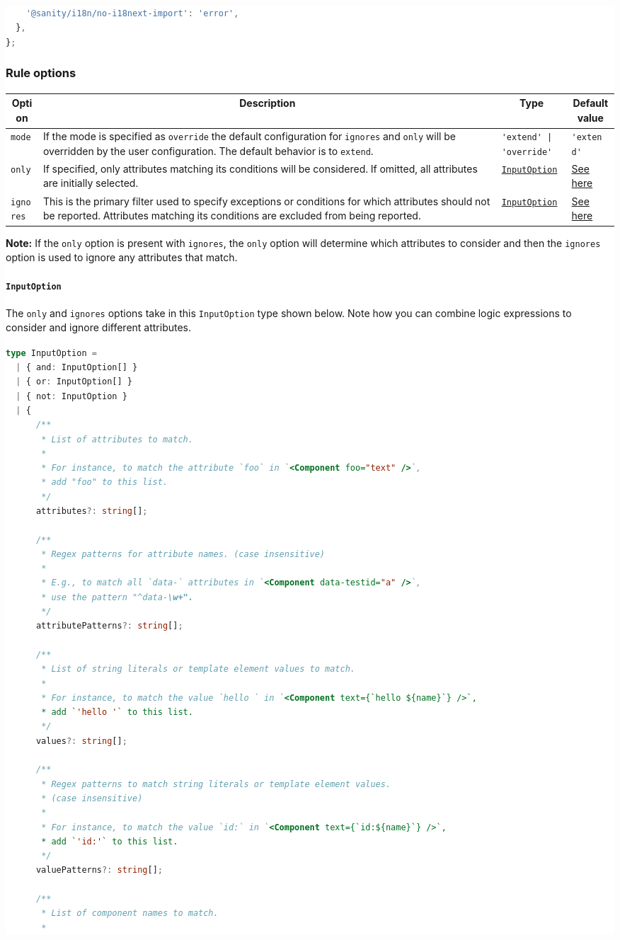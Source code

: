```js
    '@sanity/i18n/no-i18next-import': 'error',
  },
};
```

### Rule options

| Option    | Description                                                                                                                                                                           | Type                          | Default value                |
| --------- | ------------------------------------------------------------------------------------------------------------------------------------------------------------------------------------- | ----------------------------- | ---------------------------- |
| `mode`    | If the mode is specified as `override` the default configuration for `ignores` and `only` will be overridden by the user configuration. The default behavior is to `extend`.          | `'extend' \| 'override'`      | `'extend'`                   |
| `only`    | If specified, only attributes matching its conditions will be considered. If omitted, all attributes are initially selected.                                                          | [`InputOption`](#inputoption) | [See here](/src/defaults.ts) |
| `ignores` | This is the primary filter used to specify exceptions or conditions for which attributes should not be reported. Attributes matching its conditions are excluded from being reported. | [`InputOption`](#inputoption) | [See here](/src/defaults.ts) |

**Note:** If the `only` option is present with `ignores`, the `only` option will determine which attributes to consider and then the `ignores` option is used to ignore any attributes that match.

#### `InputOption`

The `only` and `ignores` options take in this `InputOption` type shown below. Note how you can combine logic expressions to consider and ignore different attributes.

```ts
type InputOption =
  | { and: InputOption[] }
  | { or: InputOption[] }
  | { not: InputOption }
  | {
      /**
       * List of attributes to match.
       *
       * For instance, to match the attribute `foo` in `<Component foo="text" />`,
       * add "foo" to this list.
       */
      attributes?: string[];

      /**
       * Regex patterns for attribute names. (case insensitive)
       *
       * E.g., to match all `data-` attributes in `<Component data-testid="a" />`,
       * use the pattern "^data-\w+".
       */
      attributePatterns?: string[];

      /**
       * List of string literals or template element values to match.
       *
       * For instance, to match the value `hello ` in `<Component text={`hello ${name}`} />`,
       * add `'hello '` to this list.
       */
      values?: string[];

      /**
       * Regex patterns to match string literals or template element values.
       * (case insensitive)
       *
       * For instance, to match the value `id:` in `<Component text={`id:${name}`} />`,
       * add `'id:'` to this list.
       */
      valuePatterns?: string[];

      /**
       * List of component names to match.
       *
```